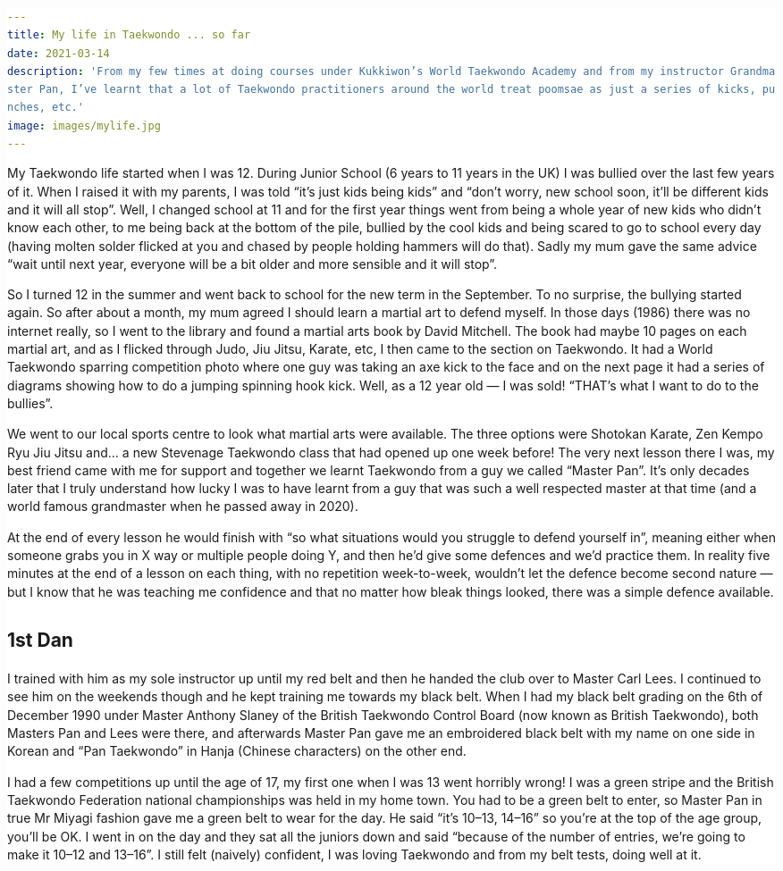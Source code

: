 ```yaml
---
title: My life in Taekwondo ... so far
date: 2021-03-14
description: 'From my few times at doing courses under Kukkiwon’s World Taekwondo Academy and from my instructor Grandmaster Pan, I’ve learnt that a lot of Taekwondo practitioners around the world treat poomsae as just a series of kicks, punches, etc.'
image: images/mylife.jpg
---
```


My Taekwondo life started when I was 12. During Junior School (6 years to 11 years in the UK) I was bullied over the last few years of it. When I raised it with my parents, I was told “it’s just kids being kids” and “don’t worry, new school soon, it’ll be different kids and it will all stop”. Well, I changed school at 11 and for the first year things went from being a whole year of new kids who didn’t know each other, to me being back at the bottom of the pile, bullied by the cool kids and being scared to go to school every day (having molten solder flicked at you and chased by people holding hammers will do that). Sadly my mum gave the same advice “wait until next year, everyone will be a bit older and more sensible and it will stop”.

So I turned 12 in the summer and went back to school for the new term in the September. To no surprise, the bullying started again. So after about a month, my mum agreed I should learn a martial art to defend myself. In those days (1986) there was no internet really, so I went to the library and found a martial arts book by David Mitchell. The book had maybe 10 pages on each martial art, and as I flicked through Judo, Jiu Jitsu, Karate, etc, I then came to the section on Taekwondo. It had a World Taekwondo sparring competition photo where one guy was taking an axe kick to the face and on the next page it had a series of diagrams showing how to do a jumping spinning hook kick. Well, as a 12 year old — I was sold! “THAT’s what I want to do to the bullies”.

We went to our local sports centre to look what martial arts were available. The three options were Shotokan Karate, Zen Kempo Ryu Jiu Jitsu and… a new Stevenage Taekwondo class that had opened up one week before! The very next lesson there I was, my best friend came with me for support and together we learnt Taekwondo from a guy we called “Master Pan”. It’s only decades later that I truly understand how lucky I was to have learnt from a guy that was such a well respected master at that time (and a world famous grandmaster when he passed away in 2020).

At the end of every lesson he would finish with “so what situations would you struggle to defend yourself in”, meaning either when someone grabs you in X way or multiple people doing Y, and then he’d give some defences and we’d practice them. In reality five minutes at the end of a lesson on each thing, with no repetition week-to-week, wouldn’t let the defence become second nature — but I know that he was teaching me confidence and that no matter how bleak things looked, there was a simple defence available.

## 1st Dan

I trained with him as my sole instructor up until my red belt and then he handed the club over to Master Carl Lees. I continued to see him on the weekends though and he kept training me towards my black belt. When I had my black belt grading on the 6th of December 1990 under Master Anthony Slaney of the British Taekwondo Control Board (now known as British Taekwondo), both Masters Pan and Lees were there, and afterwards Master Pan gave me an embroidered black belt with my name on one side in Korean and “Pan Taekwondo” in Hanja (Chinese characters) on the other end.

I had a few competitions up until the age of 17, my first one when I was 13 went horribly wrong! I was a green stripe and the British Taekwondo Federation national championships was held in my home town. You had to be a green belt to enter, so Master Pan in true Mr Miyagi fashion gave me a green belt to wear for the day. He said “it’s 10–13, 14–16” so you’re at the top of the age group, you’ll be OK. I went in on the day and they sat all the juniors down and said “because of the number of entries, we’re going to make it 10–12 and 13–16”. I still felt (naively) confident, I was loving Taekwondo and from my belt tests, doing well at it.
